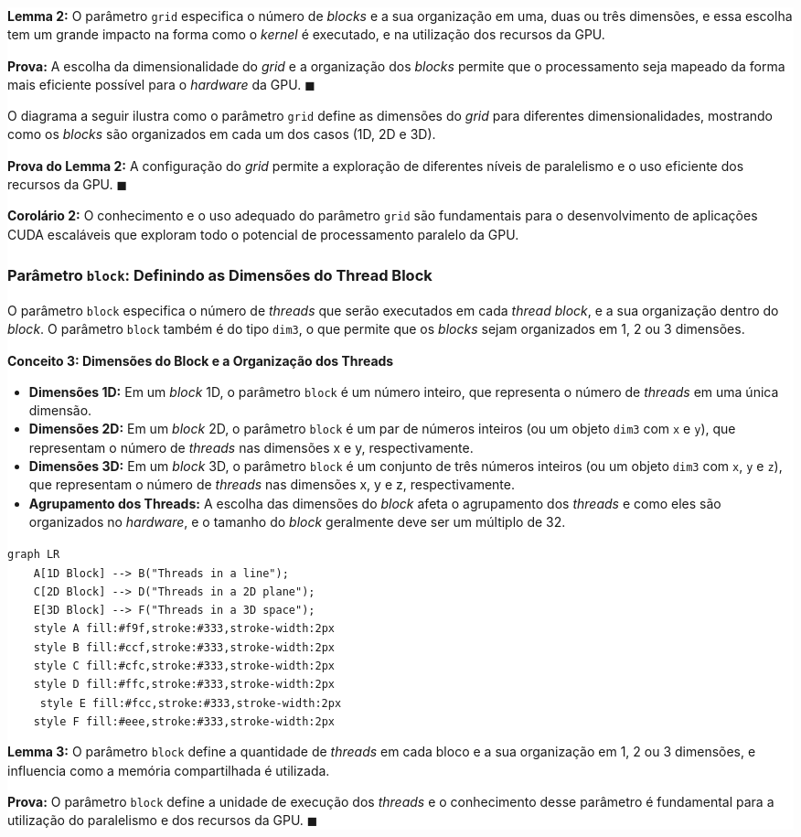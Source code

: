 **Lemma 2:** O parâmetro `grid` especifica o número de *blocks* e a sua organização em uma, duas ou três dimensões, e essa escolha tem um grande impacto na forma como o *kernel* é executado, e na utilização dos recursos da GPU.

**Prova:** A escolha da dimensionalidade do *grid* e a organização dos *blocks* permite que o processamento seja mapeado da forma mais eficiente possível para o *hardware* da GPU.  $\blacksquare$

O diagrama a seguir ilustra como o parâmetro `grid` define as dimensões do *grid* para diferentes dimensionalidades, mostrando como os *blocks* são organizados em cada um dos casos (1D, 2D e 3D).

**Prova do Lemma 2:** A configuração do *grid* permite a exploração de diferentes níveis de paralelismo e o uso eficiente dos recursos da GPU. $\blacksquare$

**Corolário 2:** O conhecimento e o uso adequado do parâmetro `grid` são fundamentais para o desenvolvimento de aplicações CUDA escaláveis que exploram todo o potencial de processamento paralelo da GPU.

### Parâmetro `block`: Definindo as Dimensões do Thread Block

O parâmetro `block` especifica o número de *threads* que serão executados em cada *thread block*, e a sua organização dentro do *block*. O parâmetro `block` também é do tipo `dim3`, o que permite que os *blocks* sejam organizados em 1, 2 ou 3 dimensões.

**Conceito 3: Dimensões do Block e a Organização dos Threads**

*   **Dimensões 1D:** Em um *block* 1D, o parâmetro `block` é um número inteiro, que representa o número de *threads* em uma única dimensão.
*   **Dimensões 2D:** Em um *block* 2D, o parâmetro `block` é um par de números inteiros (ou um objeto `dim3` com `x` e `y`), que representam o número de *threads* nas dimensões x e y, respectivamente.
*   **Dimensões 3D:** Em um *block* 3D, o parâmetro `block` é um conjunto de três números inteiros (ou um objeto `dim3` com `x`, `y` e `z`), que representam o número de *threads* nas dimensões x, y e z, respectivamente.
*   **Agrupamento dos Threads:** A escolha das dimensões do *block* afeta o agrupamento dos *threads* e como eles são organizados no *hardware*, e o tamanho do *block* geralmente deve ser um múltiplo de 32.
```mermaid
graph LR
    A[1D Block] --> B("Threads in a line");
    C[2D Block] --> D("Threads in a 2D plane");
    E[3D Block] --> F("Threads in a 3D space");
    style A fill:#f9f,stroke:#333,stroke-width:2px
    style B fill:#ccf,stroke:#333,stroke-width:2px
    style C fill:#cfc,stroke:#333,stroke-width:2px
    style D fill:#ffc,stroke:#333,stroke-width:2px
     style E fill:#fcc,stroke:#333,stroke-width:2px
    style F fill:#eee,stroke:#333,stroke-width:2px
```
**Lemma 3:** O parâmetro `block` define a quantidade de *threads* em cada bloco e a sua organização em 1, 2 ou 3 dimensões, e influencia como a memória compartilhada é utilizada.

**Prova:** O parâmetro `block` define a unidade de execução dos *threads* e o conhecimento desse parâmetro é fundamental para a utilização do paralelismo e dos recursos da GPU.  $\blacksquare$


[^17]: "When the host code launches a kernel, it sets the grid and thread block dimensions via execution configuration parameters. This is illustrated in Figure 3.13." *(Trecho de <página 57>)*